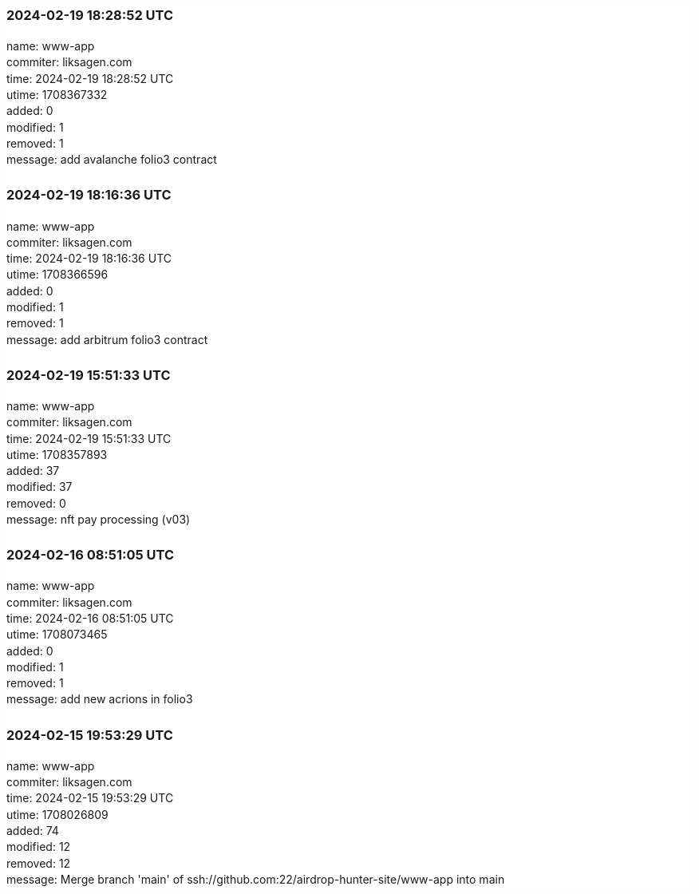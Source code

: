 ### 2024-02-19 18:28:52 UTC
name: www-app  
commiter: liksagen.com  
time: 2024-02-19 18:28:52 UTC  
utime: 1708367332  
added: 0  
modified: 1  
removed: 1  
message: add avalanche folio3 contract

### 2024-02-19 18:16:36 UTC
name: www-app  
commiter: liksagen.com  
time: 2024-02-19 18:16:36 UTC  
utime: 1708366596  
added: 0  
modified: 1  
removed: 1  
message: add arbitrum folio3 contract

### 2024-02-19 15:51:33 UTC
name: www-app  
commiter: liksagen.com  
time: 2024-02-19 15:51:33 UTC  
utime: 1708357893  
added: 37  
modified: 37  
removed: 0  
message: nft pay processing (v03)

### 2024-02-16 08:51:05 UTC
name: www-app  
commiter: liksagen.com  
time: 2024-02-16 08:51:05 UTC  
utime: 1708073465  
added: 0  
modified: 1  
removed: 1  
message: add new acrions in folio3

### 2024-02-15 19:53:29 UTC
name: www-app  
commiter: liksagen.com  
time: 2024-02-15 19:53:29 UTC  
utime: 1708026809  
added: 74  
modified: 12  
removed: 12  
message: Merge branch 'main' of ssh://github.com:22/airdrop-hunter-site/www-app into main
